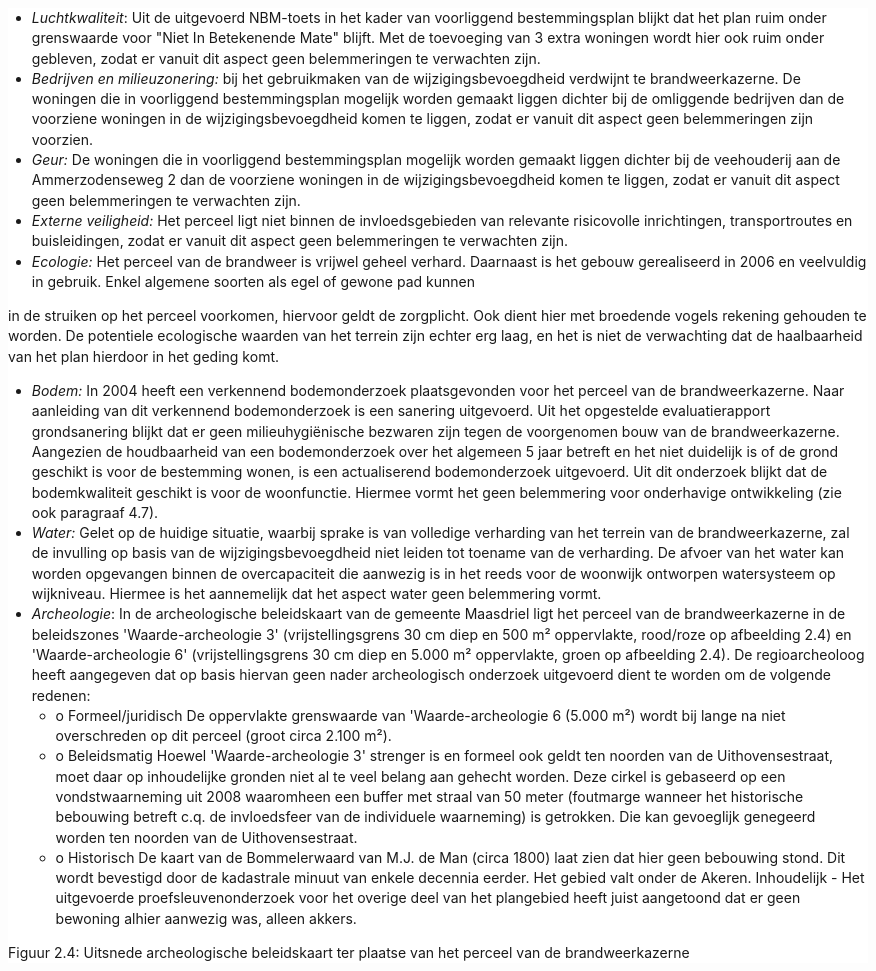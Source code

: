 - *Luchtkwaliteit*: Uit de uitgevoerd NBM-toets in het kader van voorliggend bestemmingsplan blijkt dat het plan ruim onder grenswaarde voor "Niet In Betekenende Mate" blijft. Met de toevoeging van 3 extra woningen wordt hier ook ruim onder gebleven, zodat er vanuit dit aspect geen belemmeringen te verwachten zijn.
- *Bedrijven en milieuzonering:* bij het gebruikmaken van de wijzigingsbevoegdheid verdwijnt te brandweerkazerne. De woningen die in voorliggend bestemmingsplan mogelijk worden gemaakt liggen dichter bij de omliggende bedrijven dan de voorziene woningen in de wijzigingsbevoegdheid komen te liggen, zodat er vanuit dit aspect geen belemmeringen zijn voorzien.
- *Geur:* De woningen die in voorliggend bestemmingsplan mogelijk worden gemaakt liggen dichter bij de veehouderij aan de Ammerzodenseweg 2 dan de voorziene woningen in de wijzigingsbevoegdheid komen te liggen, zodat er vanuit dit aspect geen belemmeringen te verwachten zijn.
- *Externe veiligheid:* Het perceel ligt niet binnen de invloedsgebieden van relevante risicovolle inrichtingen, transportroutes en buisleidingen, zodat er vanuit dit aspect geen belemmeringen te verwachten zijn.
- *Ecologie:* Het perceel van de brandweer is vrijwel geheel verhard. Daarnaast is het gebouw gerealiseerd in 2006 en veelvuldig in gebruik. Enkel algemene soorten als egel of gewone pad kunnen

in de struiken op het perceel voorkomen, hiervoor geldt de zorgplicht. Ook dient hier met broedende vogels rekening gehouden te worden. De potentiele ecologische waarden van het terrein zijn echter erg laag, en het is niet de verwachting dat de haalbaarheid van het plan hierdoor in het geding komt.

- *Bodem:* In 2004 heeft een verkennend bodemonderzoek plaatsgevonden voor het perceel van de brandweerkazerne. Naar aanleiding van dit verkennend bodemonderzoek is een sanering uitgevoerd. Uit het opgestelde evaluatierapport grondsanering blijkt dat er geen milieuhygiënische bezwaren zijn tegen de voorgenomen bouw van de brandweerkazerne. Aangezien de houdbaarheid van een bodemonderzoek over het algemeen 5 jaar betreft en het niet duidelijk is of de grond geschikt is voor de bestemming wonen, is een actualiserend bodemonderzoek uitgevoerd. Uit dit onderzoek blijkt dat de bodemkwaliteit geschikt is voor de woonfunctie. Hiermee vormt het geen belemmering voor onderhavige ontwikkeling (zie ook paragraaf 4.7).
- *Water:* Gelet op de huidige situatie, waarbij sprake is van volledige verharding van het terrein van de brandweerkazerne, zal de invulling op basis van de wijzigingsbevoegdheid niet leiden tot toename van de verharding. De afvoer van het water kan worden opgevangen binnen de overcapaciteit die aanwezig is in het reeds voor de woonwijk ontworpen watersysteem op wijkniveau. Hiermee is het aannemelijk dat het aspect water geen belemmering vormt.
- *Archeologie*: In de archeologische beleidskaart van de gemeente Maasdriel ligt het perceel van de brandweerkazerne in de beleidszones 'Waarde-archeologie 3' (vrijstellingsgrens 30 cm diep en 500 m² oppervlakte, rood/roze op afbeelding 2.4) en 'Waarde-archeologie 6' (vrijstellingsgrens 30 cm diep en 5.000 m² oppervlakte, groen op afbeelding 2.4). De regioarcheoloog heeft aangegeven dat op basis hiervan geen nader archeologisch onderzoek uitgevoerd dient te worden om de volgende redenen:
	- o Formeel/juridisch De oppervlakte grenswaarde van 'Waarde-archeologie 6 (5.000 m²) wordt bij lange na niet overschreden op dit perceel (groot circa 2.100 m²).
	- o Beleidsmatig Hoewel 'Waarde-archeologie 3' strenger is en formeel ook geldt ten noorden van de Uithovensestraat, moet daar op inhoudelijke gronden niet al te veel belang aan gehecht worden. Deze cirkel is gebaseerd op een vondstwaarneming uit 2008 waaromheen een buffer met straal van 50 meter (foutmarge wanneer het historische bebouwing betreft c.q. de invloedsfeer van de individuele waarneming) is getrokken. Die kan gevoeglijk genegeerd worden ten noorden van de Uithovensestraat.
	- o Historisch De kaart van de Bommelerwaard van M.J. de Man (circa 1800) laat zien dat hier geen bebouwing stond. Dit wordt bevestigd door de kadastrale minuut van enkele decennia eerder. Het gebied valt onder de Akeren. Inhoudelijk - Het uitgevoerde proefsleuvenonderzoek voor het overige deel van het plangebied heeft juist aangetoond dat er geen bewoning alhier aanwezig was, alleen akkers.

Figuur 2.4: Uitsnede archeologische beleidskaart ter plaatse van het perceel van de brandweerkazerne
